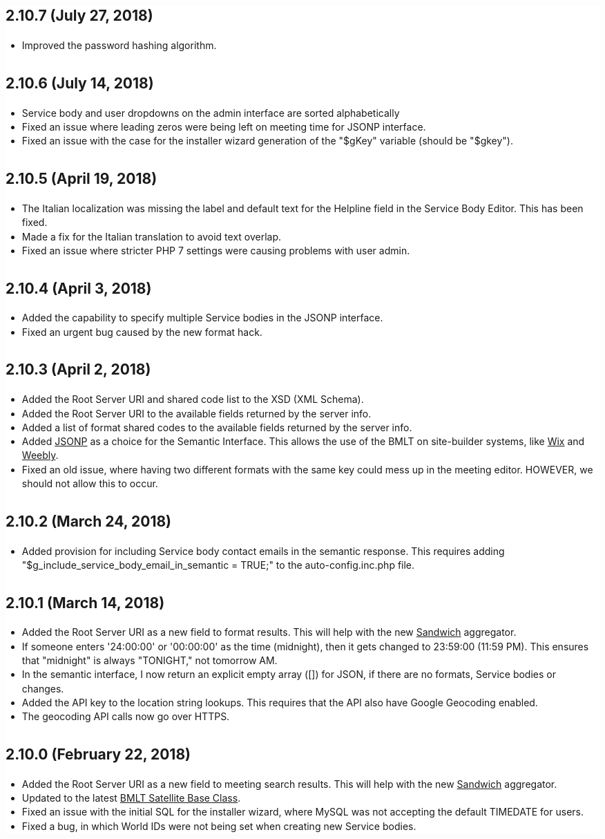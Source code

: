 ## 2.10.7 (July 27, 2018)
* Improved the password hashing algorithm.

## 2.10.6 (July 14, 2018)
* Service body and user dropdowns on the admin interface are sorted alphabetically
* Fixed an issue where leading zeros were being left on meeting time for JSONP interface.
* Fixed an issue with the case for the installer wizard generation of the "$gKey" variable (should be "$gkey").

## 2.10.5 (April 19, 2018)
* The Italian localization was missing the label and default text for the Helpline field in the Service Body Editor. This has been fixed.
* Made a fix for the Italian translation to avoid text overlap.
* Fixed an issue where stricter PHP 7 settings were causing problems with user admin.

## 2.10.4 (April 3, 2018)
* Added the capability to specify multiple Service bodies in the JSONP interface.
* Fixed an urgent bug caused by the new format hack.

## 2.10.3 (April 2, 2018)
* Added the Root Server URI and shared code list to the XSD (XML Schema).
* Added the Root Server URI to the available fields returned by the server info.
* Added a list of format shared codes to the available fields returned by the server info.
* Added [JSONP](https://www.w3schools.com/js/js_json_jsonp.asp) as a choice for the Semantic Interface. This allows the use of the BMLT on site-builder systems, like [Wix](https://www.wix.com) and [Weebly](https://www.weebly.com).
* Fixed an old issue, where having two different formats with the same key could mess up in the meeting editor. HOWEVER, we should not allow this to occur.

## 2.10.2 (March 24, 2018)
* Added provision for including Service body contact emails in the semantic response. This requires adding "$g_include_service_body_email_in_semantic = TRUE;" to the auto-config.inc.php file.

## 2.10.1 (March 14, 2018)
* Added the Root Server URI as a new field to format results. This will help with the new [Sandwich](http://archsearch.org/sandwich/) aggregator.
* If someone enters '24:00:00' or '00:00:00' as the time (midnight), then it gets changed to 23:59:00 (11:59 PM). This ensures that "midnight" is always "TONIGHT," not tomorrow AM.
* In the semantic interface, I now return an explicit empty array ([]) for JSON, if there are no formats, Service bodies or changes.
* Added the API key to the location string lookups. This requires that the API also have Google Geocoding enabled.
* The geocoding API calls now go over HTTPS.

## 2.10.0 (February 22, 2018)
* Added the Root Server URI as a new field to meeting search results. This will help with the new [Sandwich](http://archsearch.org/sandwich/) aggregator.
* Updated to the latest [BMLT Satellite Base Class](https://bmlt.app/specific-topics/bmlt-satellite-base-class/).
* Fixed an issue with the initial SQL for the installer wizard, where MySQL was not accepting the default TIMEDATE for users.
* Fixed a bug, in which World IDs were not being set when creating new Service bodies.
